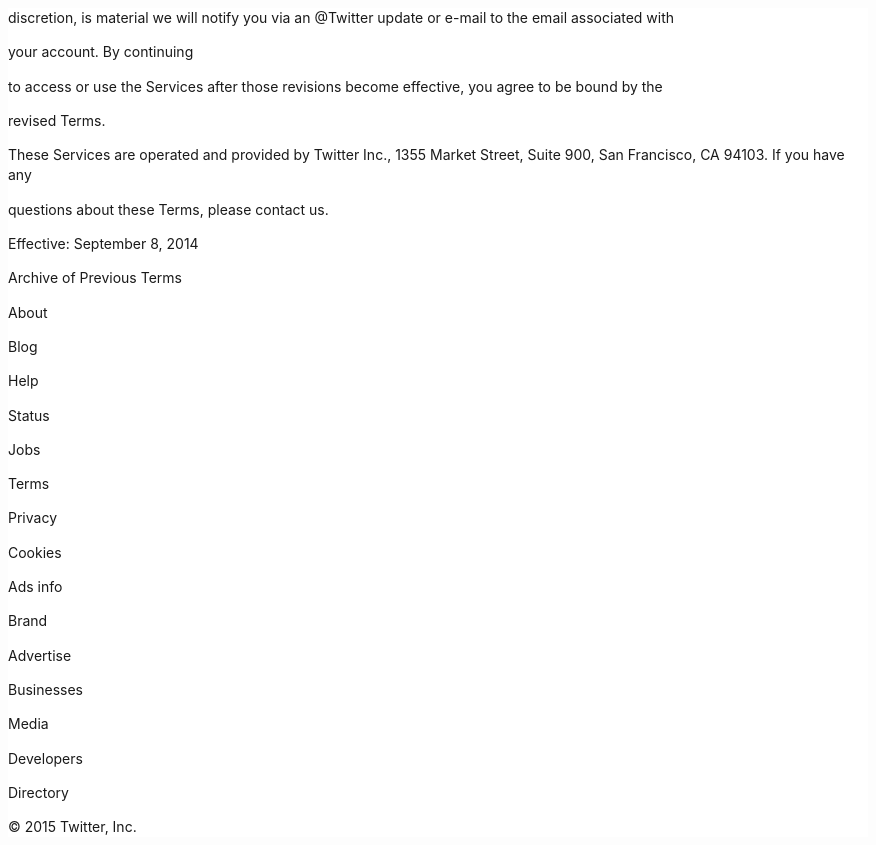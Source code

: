 </span>discretion, is material we will notify you via an @Twitter update or e-mail to the email associated with<span style="background-color: red;"> </span><span style="background-color: green;">


</span>your account. By continuing<span style="background-color: green;"> </span><span style="background-color: red;">


</span>to access or use the Services after those revisions become effective, you agree to be bound by the<span style="background-color: red;"> </span><span style="background-color: green;">


</span>revised Terms.


These Services are operated and provided by Twitter Inc., 1355 Market Street, Suite 900, San Francisco, CA 94103. If you have any


questions about these Terms, please contact us.


Effective: September 8, 2014


Archive of Previous Terms


About 


Blog 


Help 


Status 


Jobs 


Terms 


Privacy 


Cookies 


Ads info 


Brand 


Advertise 


Businesses 


Media 


Developers 


Directory 


© 2015 Twitter, Inc.

